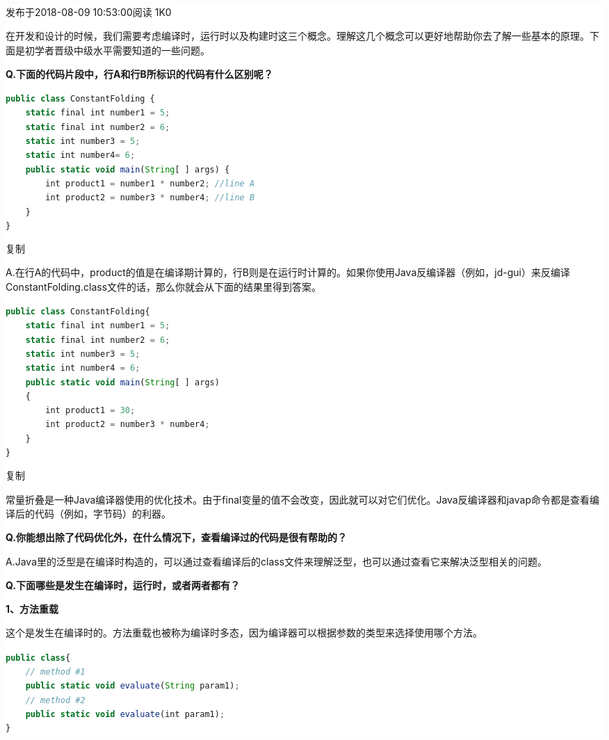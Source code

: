 发布于2018-08-09 10:53:00阅读 1K0

在开发和设计的时候，我们需要考虑编译时，运行时以及构建时这三个概念。理解这几个概念可以更好地帮助你去了解一些基本的原理。下面是初学者晋级中级水平需要知道的一些问题。

**Q.下面的代码片段中，行A和行B所标识的代码有什么区别呢？**

```javascript
public class ConstantFolding {
    static final int number1 = 5;
    static final int number2 = 6;
    static int number3 = 5;
    static int number4= 6;
    public static void main(String[ ] args) {
        int product1 = number1 * number2; //line A
        int product2 = number3 * number4; //line B
    }
}
```

复制

A.在行A的代码中，product的值是在编译期计算的，行B则是在运行时计算的。如果你使用Java反编译器（例如，jd-gui）来反编译ConstantFolding.class文件的话，那么你就会从下面的结果里得到答案。

```javascript
public class ConstantFolding{
    static final int number1 = 5;
    static final int number2 = 6;
    static int number3 = 5;
    static int number4 = 6;
    public static void main(String[ ] args)
    {
        int product1 = 30;
        int product2 = number3 * number4;
    }
}
```

复制

常量折叠是一种Java编译器使用的优化技术。由于final变量的值不会改变，因此就可以对它们优化。Java反编译器和javap命令都是查看编译后的代码（例如，字节码）的利器。

**Q.你能想出除了代码优化外，在什么情况下，查看编译过的代码是很有帮助的？**

A.Java里的泛型是在编译时构造的，可以通过查看编译后的class文件来理解泛型，也可以通过查看它来解决泛型相关的问题。

**Q.下面哪些是发生在编译时，运行时，或者两者都有？**

**1、方法重载**

这个是发生在编译时的。方法重载也被称为编译时多态，因为编译器可以根据参数的类型来选择使用哪个方法。

```javascript
public class{
    // method #1
    public static void evaluate(String param1);
    // method #2
    public static void evaluate(int param1);
}
```
